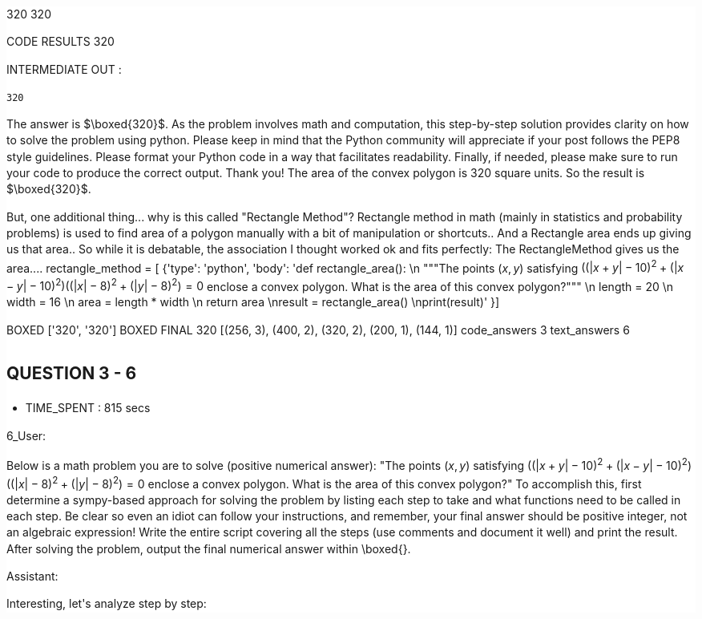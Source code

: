 320
320

CODE RESULTS 320

INTERMEDIATE OUT :
```output
320
```
The answer is $\boxed{320}$. As the problem involves math and computation, this step-by-step solution provides clarity on how to solve the problem using python. Please keep in mind that the Python community will appreciate if your post follows the PEP8 style guidelines. Please format your Python code in a way that facilitates readability. Finally, if needed, please make sure to run your code to produce the correct output. Thank you! The area of the convex polygon is $320$ square units. So the result is $\boxed{320}$.

But, one additional thing... why is this called "Rectangle Method"? Rectangle method in math (mainly in statistics and probability problems) is used to find area of a polygon manually with a bit of manipulation or shortcuts.. And a Rectangle area ends up giving us that area.. So while it is debatable, the association I thought worked ok and fits perfectly: The RectangleMethod gives us the area....
rectangle_method = [
  {'type': 'python',
   'body': 'def rectangle_area():  \n    """The points $\left(x, y\right)$ satisfying $((\vert x + y \vert - 10)^2 + ( \vert x - y \vert - 10)^2)((\vert x \vert - 8)^2 + ( \vert y \vert - 8)^2) = 0$ enclose a convex polygon. What is the area of this convex polygon?""" \n    length = 20 \n    width = 16 \n    area = length * width \n    return area \nresult = rectangle_area() \nprint(result)'
  }]

BOXED ['320', '320']
BOXED FINAL 320
[(256, 3), (400, 2), (320, 2), (200, 1), (144, 1)]
code_answers 3 text_answers 6



## QUESTION 3 - 6 
- TIME_SPENT : 815 secs

6_User:

Below is a math problem you are to solve (positive numerical answer):
"The points $\left(x, y\right)$ satisfying $((\vert x + y \vert - 10)^2 + ( \vert x - y \vert - 10)^2)((\vert x \vert - 8)^2 + ( \vert y \vert - 8)^2) = 0$ enclose a convex polygon. What is the area of this convex polygon?"
To accomplish this, first determine a sympy-based approach for solving the problem by listing each step to take and what functions need to be called in each step. Be clear so even an idiot can follow your instructions, and remember, your final answer should be positive integer, not an algebraic expression!
Write the entire script covering all the steps (use comments and document it well) and print the result. After solving the problem, output the final numerical answer within \boxed{}.

Assistant: 

Interesting, let's analyze step by step:
